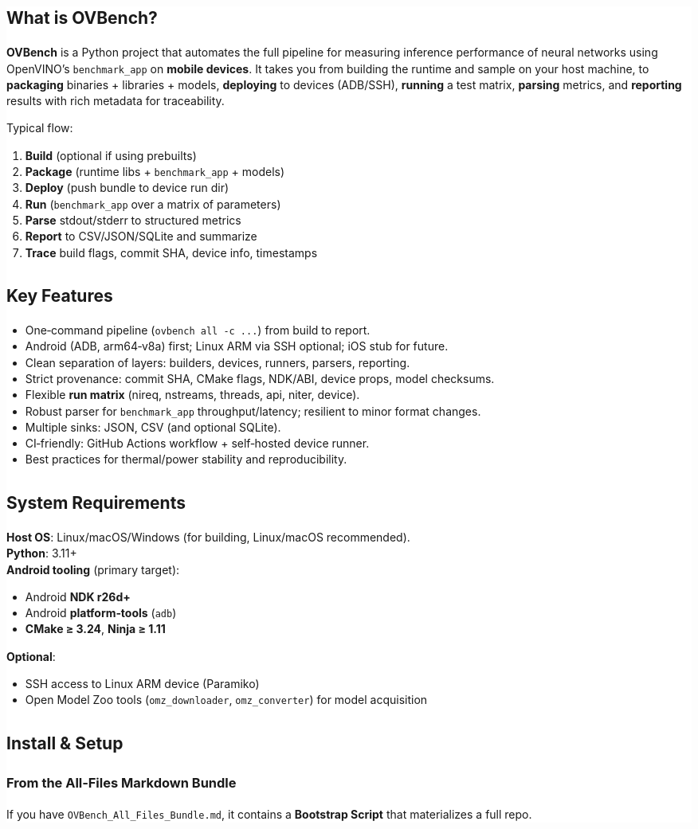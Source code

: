 
## What is OVBench?

**OVBench** is a Python project that automates the full pipeline for measuring inference performance of neural
networks using OpenVINO’s `benchmark_app` on **mobile devices**. It takes you from building the runtime and sample
on your host machine, to **packaging** binaries + libraries + models, **deploying** to devices (ADB/SSH),
**running** a test matrix, **parsing** metrics, and **reporting** results with rich metadata for traceability.

Typical flow:
1) **Build** (optional if using prebuilts)  
2) **Package** (runtime libs + `benchmark_app` + models)  
3) **Deploy** (push bundle to device run dir)  
4) **Run** (`benchmark_app` over a matrix of parameters)  
5) **Parse** stdout/stderr to structured metrics  
6) **Report** to CSV/JSON/SQLite and summarize  
7) **Trace** build flags, commit SHA, device info, timestamps


## Key Features

- One‑command pipeline (`ovbench all -c ...`) from build to report.
- Android (ADB, arm64‑v8a) first; Linux ARM via SSH optional; iOS stub for future.
- Clean separation of layers: builders, devices, runners, parsers, reporting.
- Strict provenance: commit SHA, CMake flags, NDK/ABI, device props, model checksums.
- Flexible **run matrix** (nireq, nstreams, threads, api, niter, device).
- Robust parser for `benchmark_app` throughput/latency; resilient to minor format changes.
- Multiple sinks: JSON, CSV (and optional SQLite).
- CI‑friendly: GitHub Actions workflow + self‑hosted device runner.
- Best practices for thermal/power stability and reproducibility.


## System Requirements

**Host OS**: Linux/macOS/Windows (for building, Linux/macOS recommended).  
**Python**: 3.11+  
**Android tooling** (primary target):
- Android **NDK r26d+**
- Android **platform‑tools** (`adb`)
- **CMake ≥ 3.24**, **Ninja ≥ 1.11**

**Optional**:
- SSH access to Linux ARM device (Paramiko)
- Open Model Zoo tools (`omz_downloader`, `omz_converter`) for model acquisition


## Install & Setup

### From the All‑Files Markdown Bundle
If you have `OVBench_All_Files_Bundle.md`, it contains a **Bootstrap Script** that materializes a full repo.
